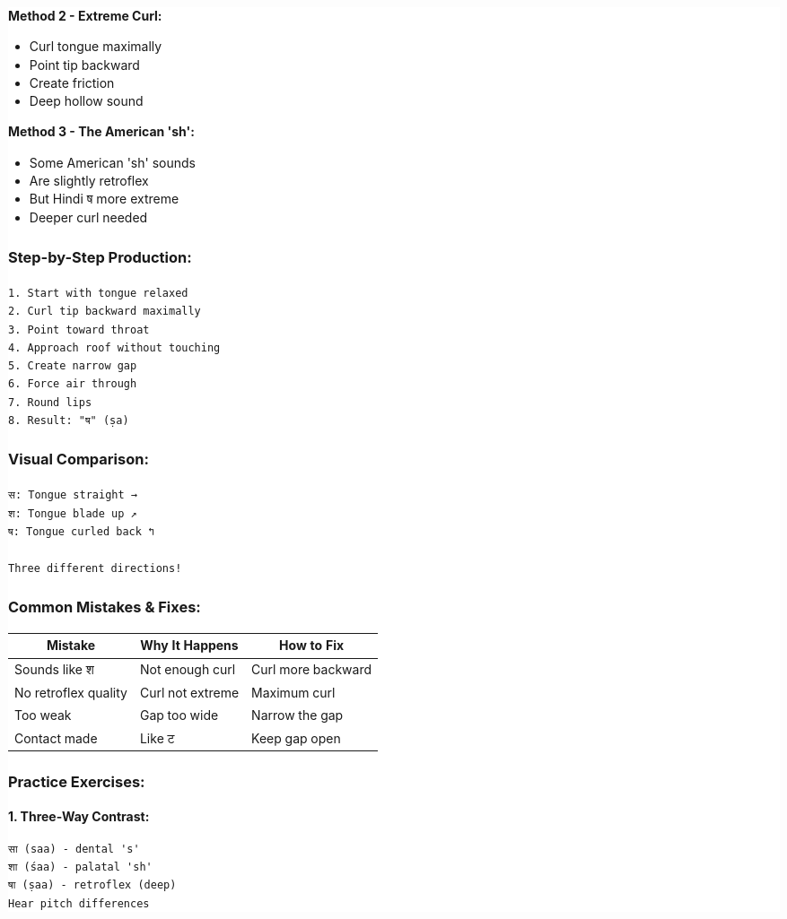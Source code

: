 **Method 2 - Extreme Curl:**
- Curl tongue maximally
- Point tip backward
- Create friction
- Deep hollow sound

**Method 3 - The American 'sh':**
- Some American 'sh' sounds
- Are slightly retroflex
- But Hindi ष more extreme
- Deeper curl needed

### **Step-by-Step Production:**

```
1. Start with tongue relaxed
2. Curl tip backward maximally
3. Point toward throat
4. Approach roof without touching
5. Create narrow gap
6. Force air through
7. Round lips
8. Result: "ष" (ṣa)
```

### **Visual Comparison:**
```
स: Tongue straight →
श: Tongue blade up ↗
ष: Tongue curled back ↰

Three different directions!
```

### **Common Mistakes & Fixes:**

| Mistake | Why It Happens | How to Fix |
|---------|----------------|------------|
| Sounds like श | Not enough curl | Curl more backward |
| No retroflex quality | Curl not extreme | Maximum curl |
| Too weak | Gap too wide | Narrow the gap |
| Contact made | Like ट | Keep gap open |

### **Practice Exercises:**

**1. Three-Way Contrast:**
```
सा (saa) - dental 's'
शा (śaa) - palatal 'sh'
षा (ṣaa) - retroflex (deep)
Hear pitch differences
```
